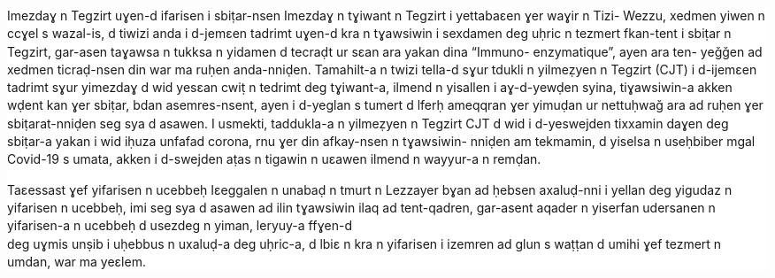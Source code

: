 Imezdaɣ n Tegzirt 
uɣen-d ifarisen i 
sbiṭar-nsen
Imezdaɣ n tɣiwant n Tegzirt 
i yettabaɛen ɣer waɣir n Tizi-
Wezzu, xedmen yiwen n ccɣel 
s wazal-is, d tiwizi anda i 
d-jemɛen tadrimt uɣen-d kra 
n tɣawsiwin i sexdamen deg 
uḥric n tezmert fkan-tent i sbiṭar 
n Tegzirt, gar-asen taɣawsa n 
tukksa n yidamen d tecraḍt ur 
sɛan ara yakan dina “Immuno-
enzymatique”, ayen ara ten-
yeǧǧen ad xedmen ticraḍ-nsen 
din war ma ruḥen anda-nniḍen. 
Tamahilt-a n twizi tella-d sɣur 
tdukli n yilmeẓyen n Tegzirt 
(CJT) i d-ijemɛen tadrimt sɣur 
yimezdaɣ d wid yesɛan cwiṭ n 
tedrimt deg tɣiwant-a, ilmend 
n yisallen i aɣ-d-yewḍen syina, 
tiɣawsiwin-a akken wḍent kan 
ɣer sbiṭar, bdan asemres-nsent, 
ayen i d-yeglan s tumert d 
lferḥ ameqqran ɣer yimuḍan 
ur nettuḥwaǧ ara ad ruḥen 
ɣer sbiṭarat-nniḍen seg sya d 
asawen. I usmekti, taddukla-a 
n yilmeẓyen n Tegzirt CJT d 
wid i d-yeswejden tixxamin 
daɣen deg sbiṭar-a yakan i wid 
iḥuza unfafad corona, rnu ɣer 
din afkay-nsen n tɣawsiwin-
nniḍen am tekmamin, d yiselsa 
n useḥbiber mgal Covid-19 s 
umata, akken i d-swejden aṭas 
n tigawin n uɛawen ilmend n 
wayyur-a n remḍan.

Taɛessast ɣef 
yifarisen n ucebbeḥ
Iɛeggalen n unabaḍ n tmurt 
n Lezzayer bɣan ad ḥebsen 
axaluḍ-nni i yellan deg yigudaz 
n yifarisen n ucebbeḥ, imi seg 
sya d asawen ad ilin tɣawsiwin 
ilaq ad tent-qadren, gar-asent 
aqader n yiserfan udersanen n 
yifarisen-a n ucebbeḥ d usezdeg 
n yiman, leryuy-a ffɣen-d  
deg uɣmis unṣib i uḥebbus n 
uxaluḍ-a deg uḥric-a, d lbiɛ n 
kra n yifarisen i izemren ad glun 
s waṭṭan d umihi ɣef tezmert n 
umdan, war ma yeɛlem.
